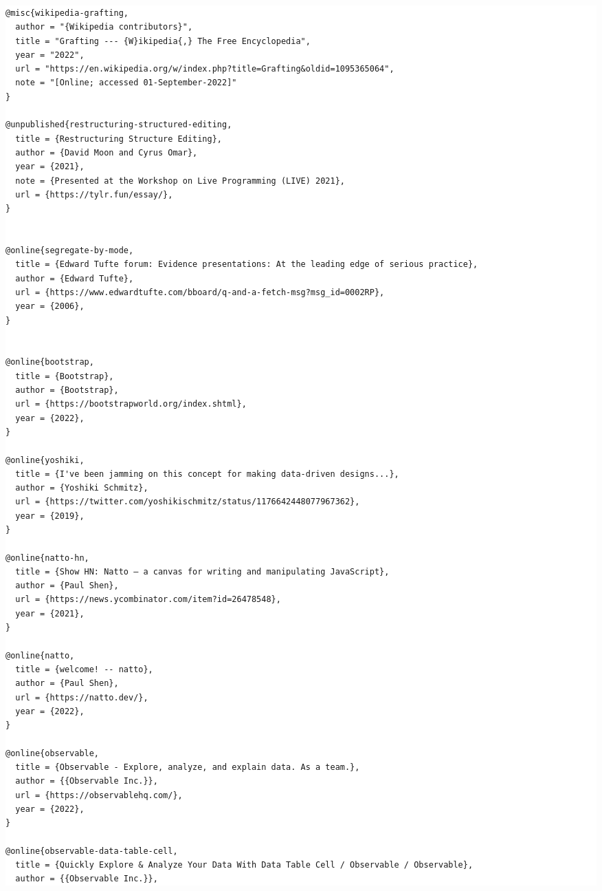 ~~~ bibliography
@misc{wikipedia-grafting,
  author = "{Wikipedia contributors}",
  title = "Grafting --- {W}ikipedia{,} The Free Encyclopedia",
  year = "2022",
  url = "https://en.wikipedia.org/w/index.php?title=Grafting&oldid=1095365064",
  note = "[Online; accessed 01-September-2022]"
}

@unpublished{restructuring-structured-editing,
  title = {Restructuring Structure Editing},
  author = {David Moon and Cyrus Omar},
  year = {2021},
  note = {Presented at the Workshop on Live Programming (LIVE) 2021},
  url = {https://tylr.fun/essay/},
}


@online{segregate-by-mode,
  title = {Edward Tufte forum: Evidence presentations: At the leading edge of serious practice},
  author = {Edward Tufte},
  url = {https://www.edwardtufte.com/bboard/q-and-a-fetch-msg?msg_id=0002RP},
  year = {2006},
}


@online{bootstrap,
  title = {Bootstrap},
  author = {Bootstrap},
  url = {https://bootstrapworld.org/index.shtml},
  year = {2022},
}

@online{yoshiki,
  title = {I've been jamming on this concept for making data-driven designs...},
  author = {Yoshiki Schmitz},
  url = {https://twitter.com/yoshikischmitz/status/1176642448077967362},
  year = {2019},
}

@online{natto-hn,
  title = {Show HN: Natto – a canvas for writing and manipulating JavaScript},
  author = {Paul Shen},
  url = {https://news.ycombinator.com/item?id=26478548},
  year = {2021},
}

@online{natto,
  title = {welcome! -- natto},
  author = {Paul Shen},
  url = {https://natto.dev/},
  year = {2022},
}

@online{observable,
  title = {Observable - Explore, analyze, and explain data. As a team.},
  author = {{Observable Inc.}},
  url = {https://observablehq.com/},
  year = {2022},
}

@online{observable-data-table-cell,
  title = {Quickly Explore & Analyze Your Data With Data Table Cell / Observable / Observable},
  author = {{Observable Inc.}},
~~~

[^everest]: This use-case is inspired by @everest, a live-tweeted coding adventure.
[^name]: Grafting is "a horticultural technique whereby tissues of plants are joined so as to continue their growth together" [@wikipedia-grafting]. This provides an apt analogy for the way Engraft allows trees of heterogeneous live tools to work together.
[^liveness]: Some systems are live only in that they display the output of a program, and try to update this display in response to changes in the program. Examples include "live reloading" and "hot reloading" systems popular for application development. These are at the coarser end of a scale measuring the *granularity* of liveness. At the other end of the scale are systems that exhibit fine-grained liveness: making visible the dynamic behavior of smaller programming constructs like intermediate values and control flow.
[^hazel-environments]: The Hazel environment itself can be embedded in livelits, but this still means that developers do not have the benefit of experimenting with alternative live environments.
[^extractor]: [Extractor]{.toolname} is similar to an interaction found in Gneiss [@doi:10.1184/R1/6714389.V1].
[^formatter]: [Formatter]{.toolname} is similar to a (second) interaction found in Gneiss [@doi:10.1184/R1/6714389.V1], and is also inspired by Yoshiki Schmitz's work [@yoshiki].
[^live-programming-gap]: Tanimoto’s 2013 reflections on live systems [@Tanimoto:2013:PEL] includes a section on “Criticisms of Liveness”, though he quickly dismisses them in favor of a generally optimistic view. Lau's short piece [@DBLP:journals/aim/Lau09] on why programming-by-demonstration systems (a related category) sometimes fail is insightful, but it focuses on AI-specific aspects and does not apply to live-programming systems in general.